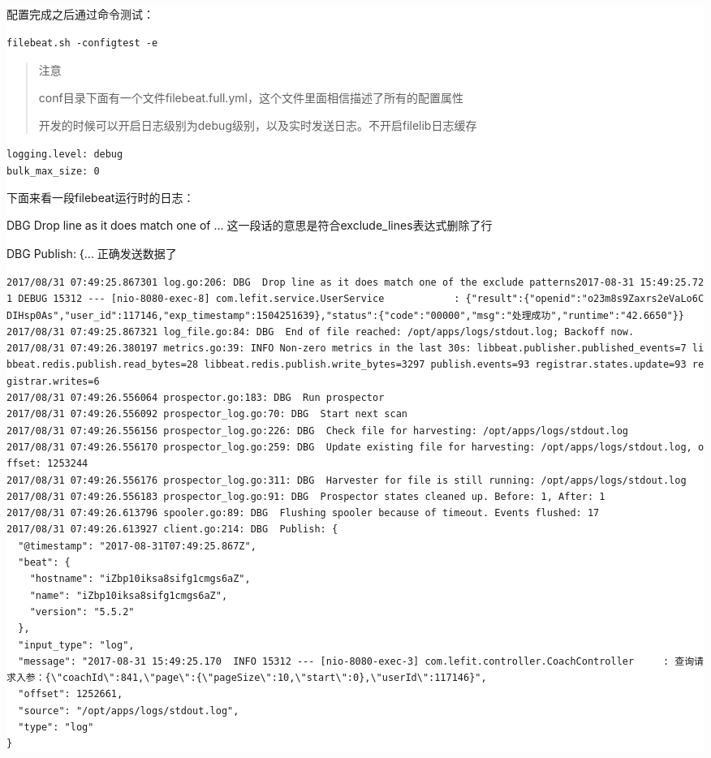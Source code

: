 ```
```


配置完成之后通过命令测试：

```
filebeat.sh -configtest -e
```

> 注意
>
> conf目录下面有一个文件filebeat.full.yml，这个文件里面相信描述了所有的配置属性
>
> 开发的时候可以开启日志级别为debug级别，以及实时发送日志。不开启filelib日志缓存
```
logging.level: debug
bulk_max_size: 0
```

下面来看一段filebeat运行时的日志：

DBG  Drop line as it does match one of ... 这一段话的意思是符合exclude_lines表达式删除了行

DBG  Publish: {... 正确发送数据了

```
2017/08/31 07:49:25.867301 log.go:206: DBG  Drop line as it does match one of the exclude patterns2017-08-31 15:49:25.721 DEBUG 15312 --- [nio-8080-exec-8] com.lefit.service.UserService            : {"result":{"openid":"o23m8s9Zaxrs2eVaLo6CDIHsp0As","user_id":117146,"exp_timestamp":1504251639},"status":{"code":"00000","msg":"处理成功","runtime":"42.6650"}}
2017/08/31 07:49:25.867321 log_file.go:84: DBG  End of file reached: /opt/apps/logs/stdout.log; Backoff now.
2017/08/31 07:49:26.380197 metrics.go:39: INFO Non-zero metrics in the last 30s: libbeat.publisher.published_events=7 libbeat.redis.publish.read_bytes=28 libbeat.redis.publish.write_bytes=3297 publish.events=93 registrar.states.update=93 registrar.writes=6
2017/08/31 07:49:26.556064 prospector.go:183: DBG  Run prospector
2017/08/31 07:49:26.556092 prospector_log.go:70: DBG  Start next scan
2017/08/31 07:49:26.556156 prospector_log.go:226: DBG  Check file for harvesting: /opt/apps/logs/stdout.log
2017/08/31 07:49:26.556170 prospector_log.go:259: DBG  Update existing file for harvesting: /opt/apps/logs/stdout.log, offset: 1253244
2017/08/31 07:49:26.556176 prospector_log.go:311: DBG  Harvester for file is still running: /opt/apps/logs/stdout.log
2017/08/31 07:49:26.556183 prospector_log.go:91: DBG  Prospector states cleaned up. Before: 1, After: 1
2017/08/31 07:49:26.613796 spooler.go:89: DBG  Flushing spooler because of timeout. Events flushed: 17
2017/08/31 07:49:26.613927 client.go:214: DBG  Publish: {
  "@timestamp": "2017-08-31T07:49:25.867Z",
  "beat": {
    "hostname": "iZbp10iksa8sifg1cmgs6aZ",
    "name": "iZbp10iksa8sifg1cmgs6aZ",
    "version": "5.5.2"
  },
  "input_type": "log",
  "message": "2017-08-31 15:49:25.170  INFO 15312 --- [nio-8080-exec-3] com.lefit.controller.CoachController     : 查询请求入参：{\"coachId\":841,\"page\":{\"pageSize\":10,\"start\":0},\"userId\":117146}",
  "offset": 1252661,
  "source": "/opt/apps/logs/stdout.log",
  "type": "log"
}

```